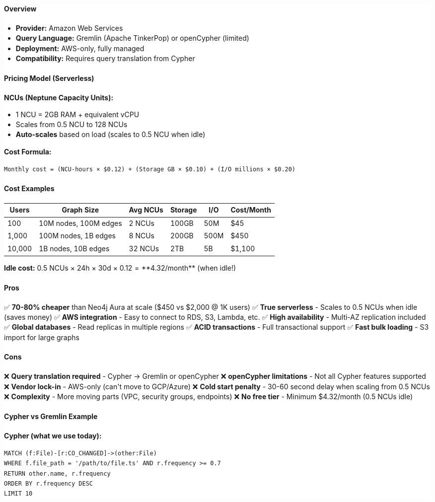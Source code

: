 #### Overview
- **Provider:** Amazon Web Services
- **Query Language:** Gremlin (Apache TinkerPop) or openCypher (limited)
- **Deployment:** AWS-only, fully managed
- **Compatibility:** Requires query translation from Cypher

#### Pricing Model (Serverless)
**NCUs (Neptune Capacity Units):**
- 1 NCU = 2GB RAM + equivalent vCPU
- Scales from 0.5 NCU to 128 NCUs
- **Auto-scales** based on load (scales to 0.5 NCU when idle)

**Cost Formula:**
```
Monthly cost = (NCU-hours × $0.12) + (Storage GB × $0.10) + (I/O millions × $0.20)
```

#### Cost Examples

| Users | Graph Size | Avg NCUs | Storage | I/O | Cost/Month |
|-------|-----------|----------|---------|-----|------------|
| 100 | 10M nodes, 100M edges | 2 NCUs | 100GB | 50M | $45 |
| 1,000 | 100M nodes, 1B edges | 8 NCUs | 200GB | 500M | $450 |
| 10,000 | 1B nodes, 10B edges | 32 NCUs | 2TB | 5B | $1,100 |

**Idle cost:** 0.5 NCUs × 24h × 30d × $0.12 = **$4.32/month** (when idle!)

#### Pros
✅ **70-80% cheaper** than Neo4j Aura at scale ($450 vs $2,000 @ 1K users)
✅ **True serverless** - Scales to 0.5 NCUs when idle (saves money)
✅ **AWS integration** - Easy to connect to RDS, S3, Lambda, etc.
✅ **High availability** - Multi-AZ replication included
✅ **Global databases** - Read replicas in multiple regions
✅ **ACID transactions** - Full transactional support
✅ **Fast bulk loading** - S3 import for large graphs

#### Cons
❌ **Query translation required** - Cypher → Gremlin or openCypher
❌ **openCypher limitations** - Not all Cypher features supported
❌ **Vendor lock-in** - AWS-only (can't move to GCP/Azure)
❌ **Cold start penalty** - 30-60 second delay when scaling from 0.5 NCUs
❌ **Complexity** - More moving parts (VPC, security groups, endpoints)
❌ **No free tier** - Minimum $4.32/month (0.5 NCUs idle)

#### Cypher vs Gremlin Example

**Cypher (what we use today):**
```cypher
MATCH (f:File)-[r:CO_CHANGED]->(other:File)
WHERE f.file_path = '/path/to/file.ts' AND r.frequency >= 0.7
RETURN other.name, r.frequency
ORDER BY r.frequency DESC
LIMIT 10
```
